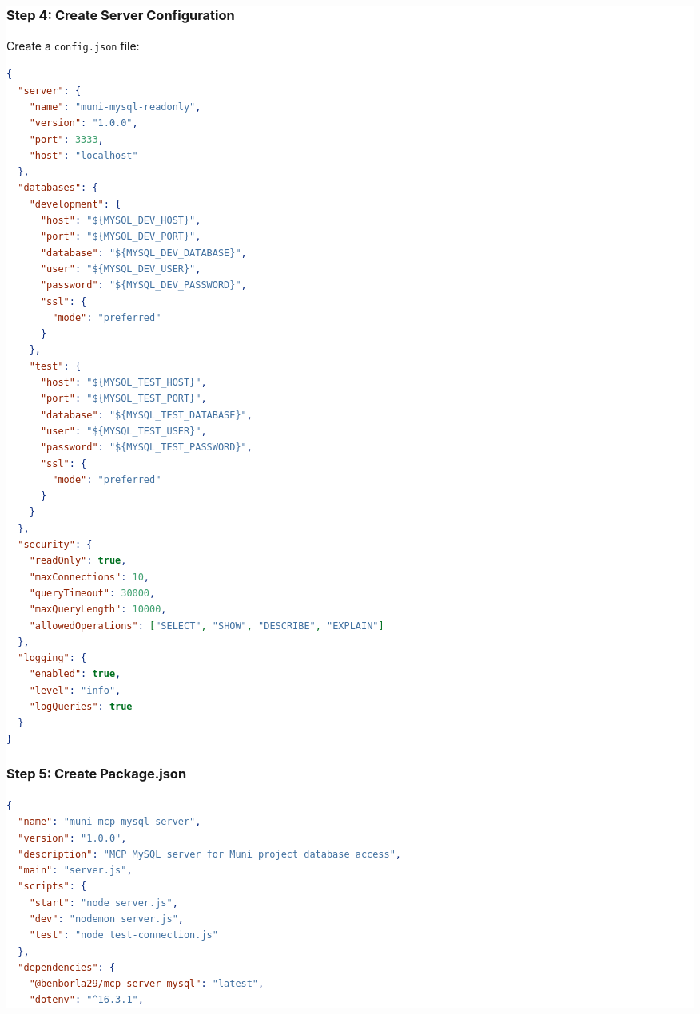 ### Step 4: Create Server Configuration

Create a `config.json` file:

```json
{
  "server": {
    "name": "muni-mysql-readonly",
    "version": "1.0.0",
    "port": 3333,
    "host": "localhost"
  },
  "databases": {
    "development": {
      "host": "${MYSQL_DEV_HOST}",
      "port": "${MYSQL_DEV_PORT}",
      "database": "${MYSQL_DEV_DATABASE}",
      "user": "${MYSQL_DEV_USER}",
      "password": "${MYSQL_DEV_PASSWORD}",
      "ssl": {
        "mode": "preferred"
      }
    },
    "test": {
      "host": "${MYSQL_TEST_HOST}",
      "port": "${MYSQL_TEST_PORT}",
      "database": "${MYSQL_TEST_DATABASE}",
      "user": "${MYSQL_TEST_USER}",
      "password": "${MYSQL_TEST_PASSWORD}",
      "ssl": {
        "mode": "preferred"
      }
    }
  },
  "security": {
    "readOnly": true,
    "maxConnections": 10,
    "queryTimeout": 30000,
    "maxQueryLength": 10000,
    "allowedOperations": ["SELECT", "SHOW", "DESCRIBE", "EXPLAIN"]
  },
  "logging": {
    "enabled": true,
    "level": "info",
    "logQueries": true
  }
}
```

### Step 5: Create Package.json

```json
{
  "name": "muni-mcp-mysql-server",
  "version": "1.0.0",
  "description": "MCP MySQL server for Muni project database access",
  "main": "server.js",
  "scripts": {
    "start": "node server.js",
    "dev": "nodemon server.js",
    "test": "node test-connection.js"
  },
  "dependencies": {
    "@benborla29/mcp-server-mysql": "latest",
    "dotenv": "^16.3.1",
```